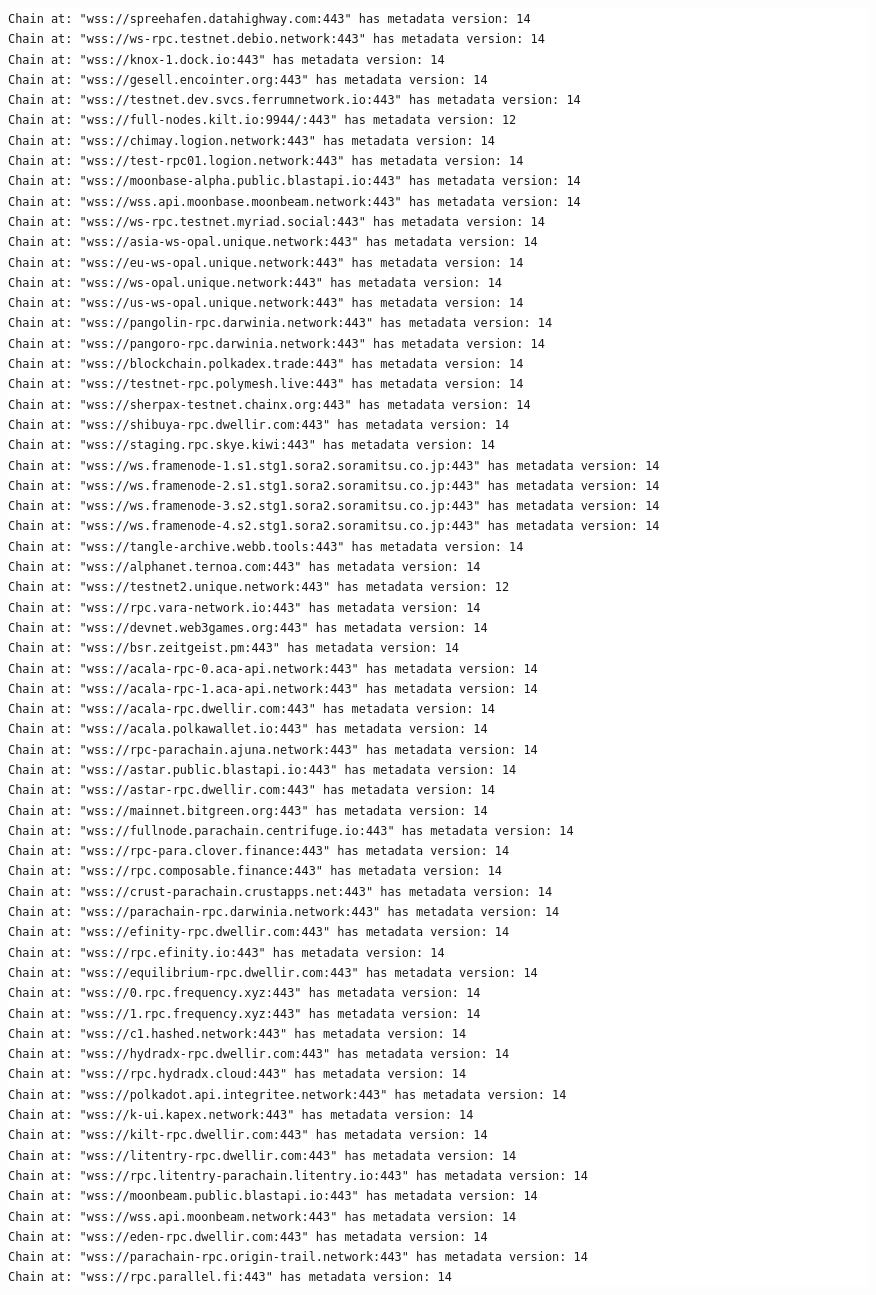 ```
Chain at: "wss://spreehafen.datahighway.com:443" has metadata version: 14
Chain at: "wss://ws-rpc.testnet.debio.network:443" has metadata version: 14
Chain at: "wss://knox-1.dock.io:443" has metadata version: 14
Chain at: "wss://gesell.encointer.org:443" has metadata version: 14
Chain at: "wss://testnet.dev.svcs.ferrumnetwork.io:443" has metadata version: 14
Chain at: "wss://full-nodes.kilt.io:9944/:443" has metadata version: 12
Chain at: "wss://chimay.logion.network:443" has metadata version: 14
Chain at: "wss://test-rpc01.logion.network:443" has metadata version: 14
Chain at: "wss://moonbase-alpha.public.blastapi.io:443" has metadata version: 14
Chain at: "wss://wss.api.moonbase.moonbeam.network:443" has metadata version: 14
Chain at: "wss://ws-rpc.testnet.myriad.social:443" has metadata version: 14
Chain at: "wss://asia-ws-opal.unique.network:443" has metadata version: 14
Chain at: "wss://eu-ws-opal.unique.network:443" has metadata version: 14
Chain at: "wss://ws-opal.unique.network:443" has metadata version: 14
Chain at: "wss://us-ws-opal.unique.network:443" has metadata version: 14
Chain at: "wss://pangolin-rpc.darwinia.network:443" has metadata version: 14
Chain at: "wss://pangoro-rpc.darwinia.network:443" has metadata version: 14
Chain at: "wss://blockchain.polkadex.trade:443" has metadata version: 14
Chain at: "wss://testnet-rpc.polymesh.live:443" has metadata version: 14
Chain at: "wss://sherpax-testnet.chainx.org:443" has metadata version: 14
Chain at: "wss://shibuya-rpc.dwellir.com:443" has metadata version: 14
Chain at: "wss://staging.rpc.skye.kiwi:443" has metadata version: 14
Chain at: "wss://ws.framenode-1.s1.stg1.sora2.soramitsu.co.jp:443" has metadata version: 14
Chain at: "wss://ws.framenode-2.s1.stg1.sora2.soramitsu.co.jp:443" has metadata version: 14
Chain at: "wss://ws.framenode-3.s2.stg1.sora2.soramitsu.co.jp:443" has metadata version: 14
Chain at: "wss://ws.framenode-4.s2.stg1.sora2.soramitsu.co.jp:443" has metadata version: 14
Chain at: "wss://tangle-archive.webb.tools:443" has metadata version: 14
Chain at: "wss://alphanet.ternoa.com:443" has metadata version: 14
Chain at: "wss://testnet2.unique.network:443" has metadata version: 12
Chain at: "wss://rpc.vara-network.io:443" has metadata version: 14
Chain at: "wss://devnet.web3games.org:443" has metadata version: 14
Chain at: "wss://bsr.zeitgeist.pm:443" has metadata version: 14
Chain at: "wss://acala-rpc-0.aca-api.network:443" has metadata version: 14
Chain at: "wss://acala-rpc-1.aca-api.network:443" has metadata version: 14
Chain at: "wss://acala-rpc.dwellir.com:443" has metadata version: 14
Chain at: "wss://acala.polkawallet.io:443" has metadata version: 14
Chain at: "wss://rpc-parachain.ajuna.network:443" has metadata version: 14
Chain at: "wss://astar.public.blastapi.io:443" has metadata version: 14
Chain at: "wss://astar-rpc.dwellir.com:443" has metadata version: 14
Chain at: "wss://mainnet.bitgreen.org:443" has metadata version: 14
Chain at: "wss://fullnode.parachain.centrifuge.io:443" has metadata version: 14
Chain at: "wss://rpc-para.clover.finance:443" has metadata version: 14
Chain at: "wss://rpc.composable.finance:443" has metadata version: 14
Chain at: "wss://crust-parachain.crustapps.net:443" has metadata version: 14
Chain at: "wss://parachain-rpc.darwinia.network:443" has metadata version: 14
Chain at: "wss://efinity-rpc.dwellir.com:443" has metadata version: 14
Chain at: "wss://rpc.efinity.io:443" has metadata version: 14
Chain at: "wss://equilibrium-rpc.dwellir.com:443" has metadata version: 14
Chain at: "wss://0.rpc.frequency.xyz:443" has metadata version: 14
Chain at: "wss://1.rpc.frequency.xyz:443" has metadata version: 14
Chain at: "wss://c1.hashed.network:443" has metadata version: 14
Chain at: "wss://hydradx-rpc.dwellir.com:443" has metadata version: 14
Chain at: "wss://rpc.hydradx.cloud:443" has metadata version: 14
Chain at: "wss://polkadot.api.integritee.network:443" has metadata version: 14
Chain at: "wss://k-ui.kapex.network:443" has metadata version: 14
Chain at: "wss://kilt-rpc.dwellir.com:443" has metadata version: 14
Chain at: "wss://litentry-rpc.dwellir.com:443" has metadata version: 14
Chain at: "wss://rpc.litentry-parachain.litentry.io:443" has metadata version: 14
Chain at: "wss://moonbeam.public.blastapi.io:443" has metadata version: 14
Chain at: "wss://wss.api.moonbeam.network:443" has metadata version: 14
Chain at: "wss://eden-rpc.dwellir.com:443" has metadata version: 14
Chain at: "wss://parachain-rpc.origin-trail.network:443" has metadata version: 14
Chain at: "wss://rpc.parallel.fi:443" has metadata version: 14
```